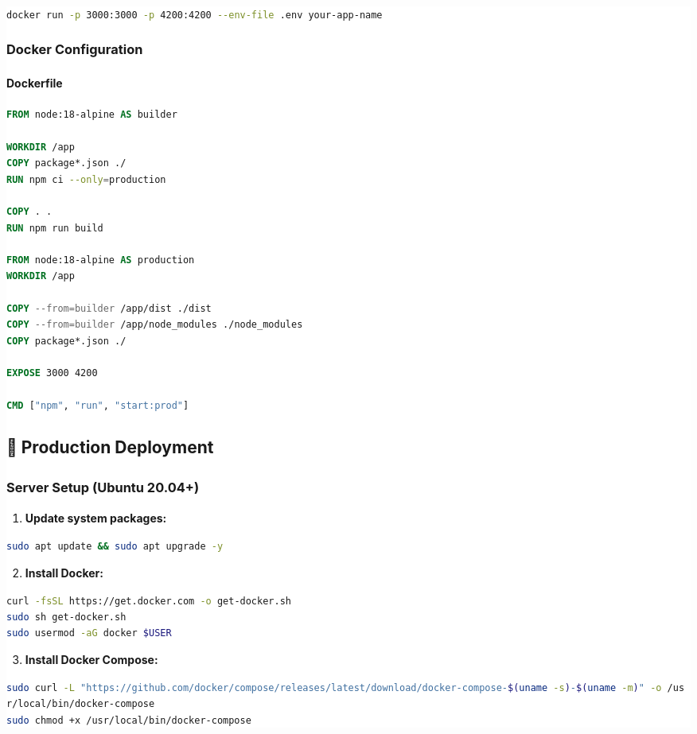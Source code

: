 ```bash
docker run -p 3000:3000 -p 4200:4200 --env-file .env your-app-name
```

### Docker Configuration

#### Dockerfile

```dockerfile
FROM node:18-alpine AS builder

WORKDIR /app
COPY package*.json ./
RUN npm ci --only=production

COPY . .
RUN npm run build

FROM node:18-alpine AS production
WORKDIR /app

COPY --from=builder /app/dist ./dist
COPY --from=builder /app/node_modules ./node_modules
COPY package*.json ./

EXPOSE 3000 4200

CMD ["npm", "run", "start:prod"]
```

## 🚀 Production Deployment

### Server Setup (Ubuntu 20.04+)

1. **Update system packages:**

```bash
sudo apt update && sudo apt upgrade -y
```

2. **Install Docker:**

```bash
curl -fsSL https://get.docker.com -o get-docker.sh
sudo sh get-docker.sh
sudo usermod -aG docker $USER
```

3. **Install Docker Compose:**

```bash
sudo curl -L "https://github.com/docker/compose/releases/latest/download/docker-compose-$(uname -s)-$(uname -m)" -o /usr/local/bin/docker-compose
sudo chmod +x /usr/local/bin/docker-compose
```
